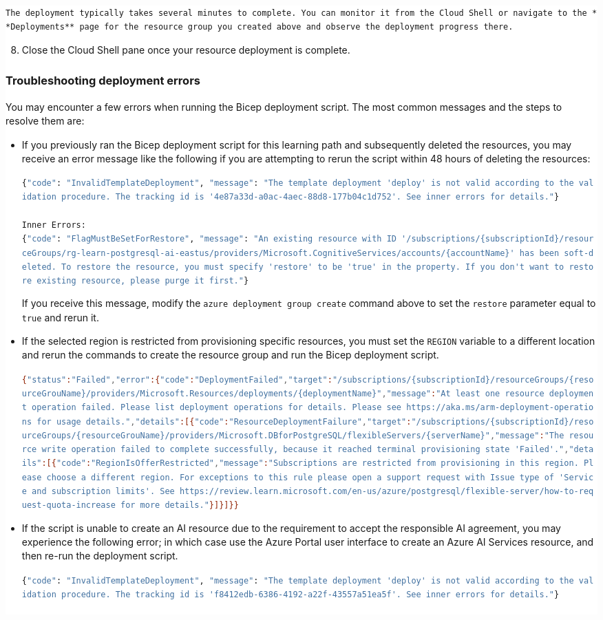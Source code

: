     The deployment typically takes several minutes to complete. You can monitor it from the Cloud Shell or navigate to the **Deployments** page for the resource group you created above and observe the deployment progress there.

8. Close the Cloud Shell pane once your resource deployment is complete.

### Troubleshooting deployment errors

You may encounter a few errors when running the Bicep deployment script. The most common messages and the steps to resolve them are:

- If you previously ran the Bicep deployment script for this learning path and subsequently deleted the resources, you may receive an error message like the following if you are attempting to rerun the script within 48 hours of deleting the resources:

    ```bash
    {"code": "InvalidTemplateDeployment", "message": "The template deployment 'deploy' is not valid according to the validation procedure. The tracking id is '4e87a33d-a0ac-4aec-88d8-177b04c1d752'. See inner errors for details."}
    
    Inner Errors:
    {"code": "FlagMustBeSetForRestore", "message": "An existing resource with ID '/subscriptions/{subscriptionId}/resourceGroups/rg-learn-postgresql-ai-eastus/providers/Microsoft.CognitiveServices/accounts/{accountName}' has been soft-deleted. To restore the resource, you must specify 'restore' to be 'true' in the property. If you don't want to restore existing resource, please purge it first."}
    ```

    If you receive this message, modify the `azure deployment group create` command above to set the `restore` parameter equal to `true` and rerun it.

- If the selected region is restricted from provisioning specific resources, you must set the `REGION` variable to a different location and rerun the commands to create the resource group and run the Bicep deployment script.

    ```bash
    {"status":"Failed","error":{"code":"DeploymentFailed","target":"/subscriptions/{subscriptionId}/resourceGroups/{resourceGrouName}/providers/Microsoft.Resources/deployments/{deploymentName}","message":"At least one resource deployment operation failed. Please list deployment operations for details. Please see https://aka.ms/arm-deployment-operations for usage details.","details":[{"code":"ResourceDeploymentFailure","target":"/subscriptions/{subscriptionId}/resourceGroups/{resourceGrouName}/providers/Microsoft.DBforPostgreSQL/flexibleServers/{serverName}","message":"The resource write operation failed to complete successfully, because it reached terminal provisioning state 'Failed'.","details":[{"code":"RegionIsOfferRestricted","message":"Subscriptions are restricted from provisioning in this region. Please choose a different region. For exceptions to this rule please open a support request with Issue type of 'Service and subscription limits'. See https://review.learn.microsoft.com/en-us/azure/postgresql/flexible-server/how-to-request-quota-increase for more details."}]}]}}
    ```

- If the script is unable to create an AI resource due to the requirement to accept the responsible AI agreement, you may experience the following error; in which case use the Azure Portal user interface to create an Azure AI Services resource, and then re-run the deployment script.

    ```bash
    {"code": "InvalidTemplateDeployment", "message": "The template deployment 'deploy' is not valid according to the validation procedure. The tracking id is 'f8412edb-6386-4192-a22f-43557a51ea5f'. See inner errors for details."}
     